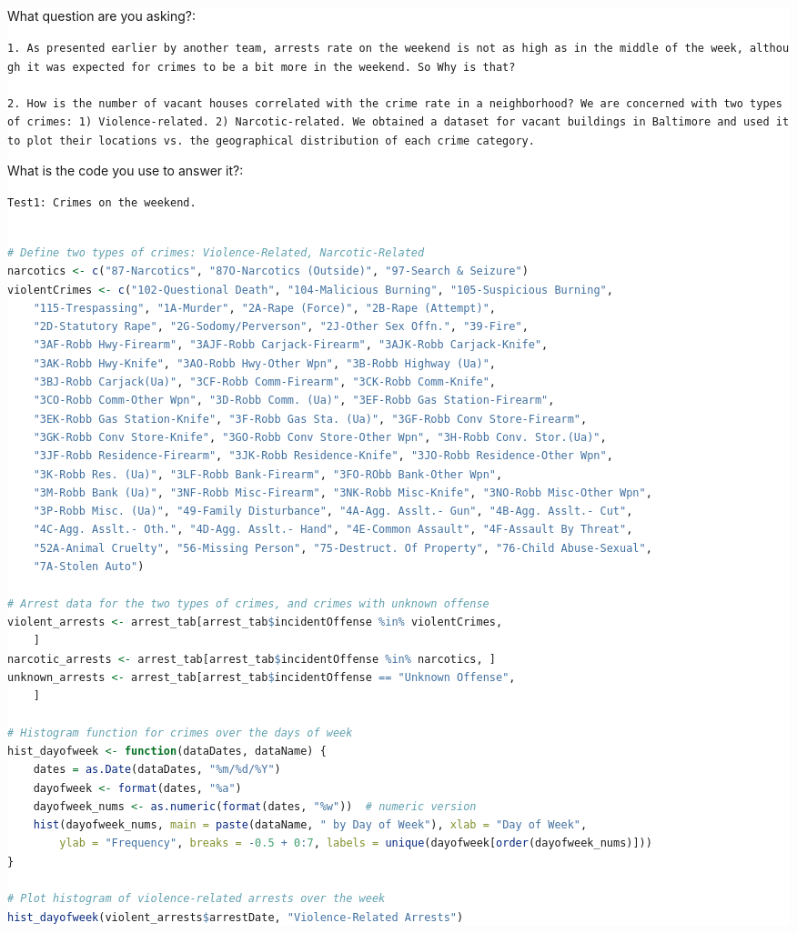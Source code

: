 What question are you asking?:

    1. As presented earlier by another team, arrests rate on the weekend is not as high as in the middle of the week, although it was expected for crimes to be a bit more in the weekend. So Why is that?

    2. How is the number of vacant houses correlated with the crime rate in a neighborhood? We are concerned with two types of crimes: 1) Violence-related. 2) Narcotic-related. We obtained a dataset for vacant buildings in Baltimore and used it to plot their locations vs. the geographical distribution of each crime category.

What is the code you use to answer it?:

    Test1: Crimes on the weekend.

```r

# Define two types of crimes: Violence-Related, Narcotic-Related
narcotics <- c("87-Narcotics", "87O-Narcotics (Outside)", "97-Search & Seizure")
violentCrimes <- c("102-Questional Death", "104-Malicious Burning", "105-Suspicious Burning", 
    "115-Trespassing", "1A-Murder", "2A-Rape (Force)", "2B-Rape (Attempt)", 
    "2D-Statutory Rape", "2G-Sodomy/Perverson", "2J-Other Sex Offn.", "39-Fire", 
    "3AF-Robb Hwy-Firearm", "3AJF-Robb Carjack-Firearm", "3AJK-Robb Carjack-Knife", 
    "3AK-Robb Hwy-Knife", "3AO-Robb Hwy-Other Wpn", "3B-Robb Highway (Ua)", 
    "3BJ-Robb Carjack(Ua)", "3CF-Robb Comm-Firearm", "3CK-Robb Comm-Knife", 
    "3CO-Robb Comm-Other Wpn", "3D-Robb Comm. (Ua)", "3EF-Robb Gas Station-Firearm", 
    "3EK-Robb Gas Station-Knife", "3F-Robb Gas Sta. (Ua)", "3GF-Robb Conv Store-Firearm", 
    "3GK-Robb Conv Store-Knife", "3GO-Robb Conv Store-Other Wpn", "3H-Robb Conv. Stor.(Ua)", 
    "3JF-Robb Residence-Firearm", "3JK-Robb Residence-Knife", "3JO-Robb Residence-Other Wpn", 
    "3K-Robb Res. (Ua)", "3LF-Robb Bank-Firearm", "3FO-RObb Bank-Other Wpn", 
    "3M-Robb Bank (Ua)", "3NF-Robb Misc-Firearm", "3NK-Robb Misc-Knife", "3NO-Robb Misc-Other Wpn", 
    "3P-Robb Misc. (Ua)", "49-Family Disturbance", "4A-Agg. Asslt.- Gun", "4B-Agg. Asslt.- Cut", 
    "4C-Agg. Asslt.- Oth.", "4D-Agg. Asslt.- Hand", "4E-Common Assault", "4F-Assault By Threat", 
    "52A-Animal Cruelty", "56-Missing Person", "75-Destruct. Of Property", "76-Child Abuse-Sexual", 
    "7A-Stolen Auto")

# Arrest data for the two types of crimes, and crimes with unknown offense
violent_arrests <- arrest_tab[arrest_tab$incidentOffense %in% violentCrimes, 
    ]
narcotic_arrests <- arrest_tab[arrest_tab$incidentOffense %in% narcotics, ]
unknown_arrests <- arrest_tab[arrest_tab$incidentOffense == "Unknown Offense", 
    ]

# Histogram function for crimes over the days of week
hist_dayofweek <- function(dataDates, dataName) {
    dates = as.Date(dataDates, "%m/%d/%Y")
    dayofweek <- format(dates, "%a")
    dayofweek_nums <- as.numeric(format(dates, "%w"))  # numeric version
    hist(dayofweek_nums, main = paste(dataName, " by Day of Week"), xlab = "Day of Week", 
        ylab = "Frequency", breaks = -0.5 + 0:7, labels = unique(dayofweek[order(dayofweek_nums)]))
}

# Plot histogram of violence-related arrests over the week
hist_dayofweek(violent_arrests$arrestDate, "Violence-Related Arrests")
```
